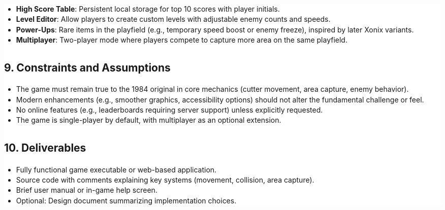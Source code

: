 - **High Score Table**: Persistent local storage for top 10 scores with player initials.
- **Level Editor**: Allow players to create custom levels with adjustable enemy counts and speeds.
- **Power-Ups**: Rare items in the playfield (e.g., temporary speed boost or enemy freeze), inspired by later Xonix variants.
- **Multiplayer**: Two-player mode where players compete to capture more area on the same playfield.

## 9. Constraints and Assumptions

- The game must remain true to the 1984 original in core mechanics (cutter movement, area capture, enemy behavior).
- Modern enhancements (e.g., smoother graphics, accessibility options) should not alter the fundamental challenge or feel.
- No online features (e.g., leaderboards requiring server support) unless explicitly requested.
- The game is single-player by default, with multiplayer as an optional extension.

## 10. Deliverables

- Fully functional game executable or web-based application.
- Source code with comments explaining key systems (movement, collision, area capture).
- Brief user manual or in-game help screen.
- Optional: Design document summarizing implementation choices.
